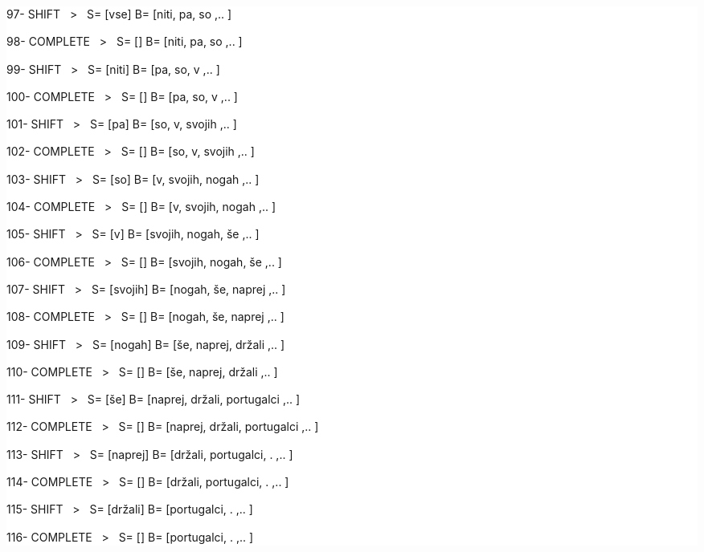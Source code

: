 97- SHIFT&nbsp;&nbsp;&nbsp;>&nbsp;&nbsp;&nbsp;S= [vse]   B= [niti, pa, so ,.. ]



98- COMPLETE&nbsp;&nbsp;&nbsp;>&nbsp;&nbsp;&nbsp;S= []   B= [niti, pa, so ,.. ]



99- SHIFT&nbsp;&nbsp;&nbsp;>&nbsp;&nbsp;&nbsp;S= [niti]   B= [pa, so, v ,.. ]



100- COMPLETE&nbsp;&nbsp;&nbsp;>&nbsp;&nbsp;&nbsp;S= []   B= [pa, so, v ,.. ]



101- SHIFT&nbsp;&nbsp;&nbsp;>&nbsp;&nbsp;&nbsp;S= [pa]   B= [so, v, svojih ,.. ]



102- COMPLETE&nbsp;&nbsp;&nbsp;>&nbsp;&nbsp;&nbsp;S= []   B= [so, v, svojih ,.. ]



103- SHIFT&nbsp;&nbsp;&nbsp;>&nbsp;&nbsp;&nbsp;S= [so]   B= [v, svojih, nogah ,.. ]



104- COMPLETE&nbsp;&nbsp;&nbsp;>&nbsp;&nbsp;&nbsp;S= []   B= [v, svojih, nogah ,.. ]



105- SHIFT&nbsp;&nbsp;&nbsp;>&nbsp;&nbsp;&nbsp;S= [v]   B= [svojih, nogah, še ,.. ]



106- COMPLETE&nbsp;&nbsp;&nbsp;>&nbsp;&nbsp;&nbsp;S= []   B= [svojih, nogah, še ,.. ]



107- SHIFT&nbsp;&nbsp;&nbsp;>&nbsp;&nbsp;&nbsp;S= [svojih]   B= [nogah, še, naprej ,.. ]



108- COMPLETE&nbsp;&nbsp;&nbsp;>&nbsp;&nbsp;&nbsp;S= []   B= [nogah, še, naprej ,.. ]



109- SHIFT&nbsp;&nbsp;&nbsp;>&nbsp;&nbsp;&nbsp;S= [nogah]   B= [še, naprej, držali ,.. ]



110- COMPLETE&nbsp;&nbsp;&nbsp;>&nbsp;&nbsp;&nbsp;S= []   B= [še, naprej, držali ,.. ]



111- SHIFT&nbsp;&nbsp;&nbsp;>&nbsp;&nbsp;&nbsp;S= [še]   B= [naprej, držali, portugalci ,.. ]



112- COMPLETE&nbsp;&nbsp;&nbsp;>&nbsp;&nbsp;&nbsp;S= []   B= [naprej, držali, portugalci ,.. ]



113- SHIFT&nbsp;&nbsp;&nbsp;>&nbsp;&nbsp;&nbsp;S= [naprej]   B= [držali, portugalci, . ,.. ]



114- COMPLETE&nbsp;&nbsp;&nbsp;>&nbsp;&nbsp;&nbsp;S= []   B= [držali, portugalci, . ,.. ]



115- SHIFT&nbsp;&nbsp;&nbsp;>&nbsp;&nbsp;&nbsp;S= [držali]   B= [portugalci, . ,.. ]



116- COMPLETE&nbsp;&nbsp;&nbsp;>&nbsp;&nbsp;&nbsp;S= []   B= [portugalci, . ,.. ]
